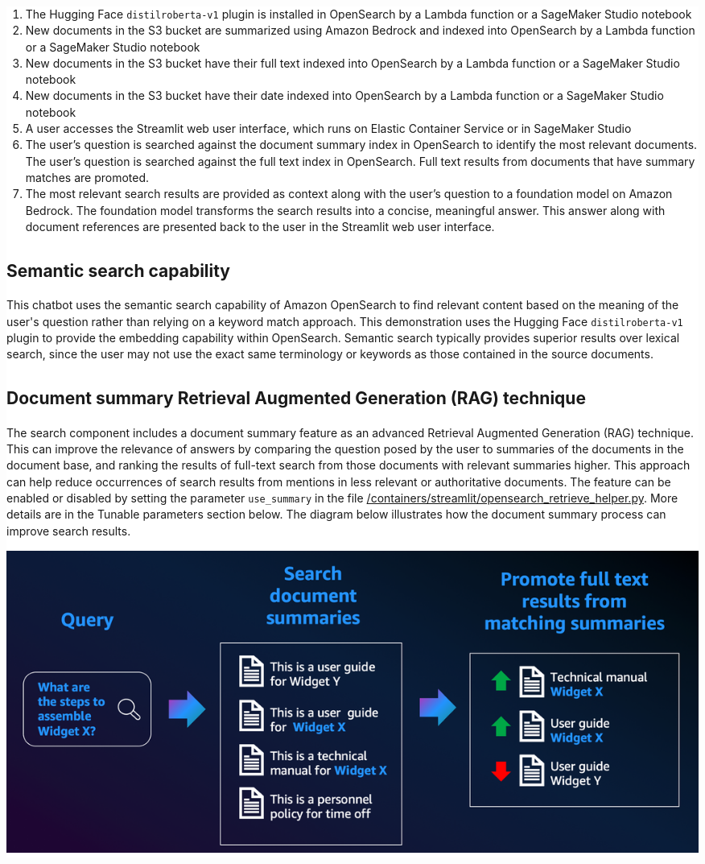 1. The Hugging Face ```distilroberta-v1``` plugin is installed in OpenSearch by a Lambda function or a SageMaker Studio notebook
2. New documents in the S3 bucket are summarized using Amazon Bedrock and indexed into OpenSearch by a Lambda function or a SageMaker Studio notebook
3. New documents in the S3 bucket have their full text indexed into OpenSearch by a Lambda function or a SageMaker Studio notebook
4. New documents in the S3 bucket have their date indexed into OpenSearch by a Lambda function or a SageMaker Studio notebook
5. A user accesses the Streamlit web user interface, which runs on Elastic Container Service or in SageMaker Studio
6. The user’s question is searched against the document summary index in OpenSearch to identify the most relevant documents.  The user’s question is searched against the full text index in OpenSearch.  Full text results from documents that have summary matches are promoted.
7. The most relevant search results are provided as context along with the user’s question to a foundation model on Amazon Bedrock.  The foundation model transforms the search results into a concise, meaningful answer.  This answer along with document references are presented back to the user in the Streamlit web user interface.

## Semantic search capability

This chatbot uses the semantic search capability of Amazon OpenSearch to find relevant content based on the meaning of the user's question rather than relying on a keyword match approach.  This demonstration uses the Hugging Face ```distilroberta-v1``` plugin to provide the embedding capability within OpenSearch.  Semantic search typically provides superior results over lexical search, since the user may not use the exact same terminology or keywords as those contained in the source documents.

## Document summary Retrieval Augmented Generation (RAG) technique

The search component includes a document summary feature as an advanced Retrieval Augmented Generation (RAG) technique.  This can improve the relevance of answers by comparing the question posed by the user to summaries of the documents in the document base, and ranking the results of full-text search from those documents with relevant summaries higher.  This approach can help reduce occurrences of search results from mentions in less relevant or authoritative documents.  The feature can be enabled or disabled by setting the parameter ```use_summary``` in the file [/containers/streamlit/opensearch_retrieve_helper.py](https://github.com/aws-samples/rag-chatbot-with-bedrock-opensearch-and-document-summaries-in-govcloud/blob/main/containers/streamlit/opensearch_retrieve_helper.py).  More details are in the Tunable parameters section below.  The diagram below illustrates how the document summary process can improve search results.

![image info](images/summary_rag_approach_overview.png)
